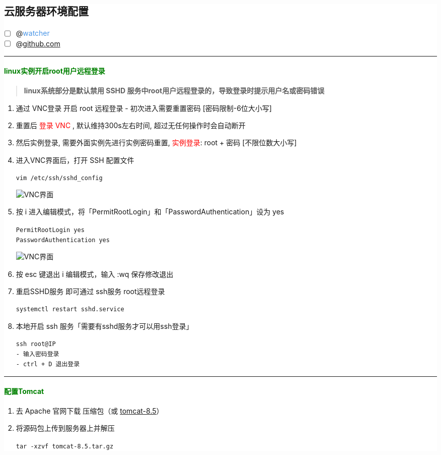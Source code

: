 ## 云服务器环境配置

* [ ] @<span style="color:#4b96e6">watcher</span>
* [ ] @[github.com](https://github.com/WatcherOne)

***

#### <span style="color:green">linux实例开启root用户远程登录</span>

><b> linux系统部分是默认禁用 SSHD 服务中root用户远程登录的，导致登录时提示用户名或密码错误 </b>

1. 通过 VNC登录 开启 root 远程登录 - 初次进入需要重置密码 [密码限制-6位大小写]
2. 重置后 <span style="color:red">登录 VNC</span> , 默认维持300s左右时间, 超过无任何操作时会自动断开
3. 然后实例登录, 需要外面实例先进行实例密码重置, <span style="color:red">实例登录</span>: root + 密码 [不限位数大小写]
4. 进入VNC界面后，打开 SSH 配置文件

    ```shell
    vim /etc/ssh/sshd_config
    ```
    ![VNC界面](http://39.106.78.182/download/image/vnc界面.png)
5. 按 i 进入编辑模式，将「PermitRootLogin」和「PasswordAuthentication」设为 yes

    ```vim
    PermitRootLogin yes
    PasswordAuthentication yes
    ```
    ![VNC界面](http://39.106.78.182/download/image/sshd配置.png)
6. 按 esc 键退出 i 编辑模式，输入 :wq 保存修改退出
7. 重启SSHD服务 即可通过 ssh服务 root远程登录

    ```shell
    systemctl restart sshd.service
    ```

8. 本地开启 ssh 服务「需要有sshd服务才可以用ssh登录」

    ```
    ssh root@IP
    - 输入密码登录
    - ctrl + D 退出登录
    ```

***

#### <span style="color:green">配置Tomcat</span>

1. 去 Apache 官网下载 压缩包（或 [tomcat-8.5](http://39.106.78.182/download/package/apache-tomcat-8.5.88.tar.gz)）

2. 将源码包上传到服务器上并解压

    ```shell
    tar -xzvf tomcat-8.5.tar.gz
    ```

